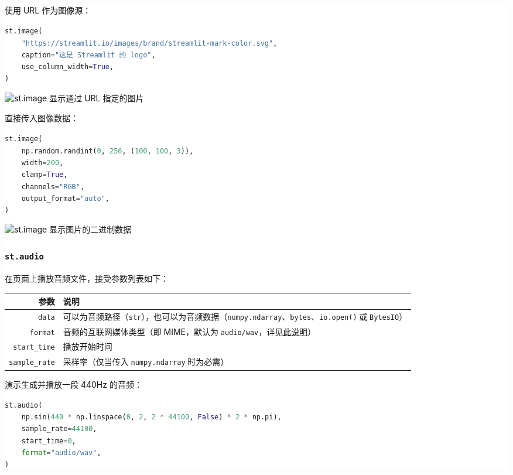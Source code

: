 使用 URL 作为图像源：

```python
st.image(
    "https://streamlit.io/images/brand/streamlit-mark-color.svg",
    caption="这是 Streamlit 的 logo",
    use_column_width=True,
)
```

<BrowserMockup>
    <img
        src="/assets/images/streamlit-image-url.png"
        alt="st.image 显示通过 URL 指定的图片">
</BrowserMockup>

直接传入图像数据：

```python
st.image(
    np.random.randint(0, 256, (100, 100, 3)),
    width=200,
    clamp=True,
    channels="RGB",
    output_format="auto",
)
```

<BrowserMockup>
    <img
        src="/assets/images/streamlit-image-bytes.png"
        alt="st.image 显示图片的二进制数据">
</BrowserMockup>

### `st.audio`

在页面上播放音频文件，接受参数列表如下：

|          参数 | 说明                                                                                                   |
| ------------: | :----------------------------------------------------------------------------------------------------- |
|        `data` | 可以为音频路径（`str`），也可以为音频数据（`numpy.ndarray`、`bytes`、`io.open()` 或 `BytesIO`）        |
|      `format` | 音频的互联网媒体类型（即 MIME，默认为 `audio/wav`，详见[此说明](https://tools.ietf.org/html/rfc4281)） |
|  `start_time` | 播放开始时间                                                                                           |
| `sample_rate` | 采样率（仅当传入 `numpy.ndarray` 时为必需）                                                            |

演示生成并播放一段 $440\text{Hz}$ 的音频：

```python
st.audio(
    np.sin(440 * np.linspace(0, 2, 2 * 44100, False) * 2 * np.pi),
    sample_rate=44100,
    start_time=0,
    format="audio/wav",
)
```
